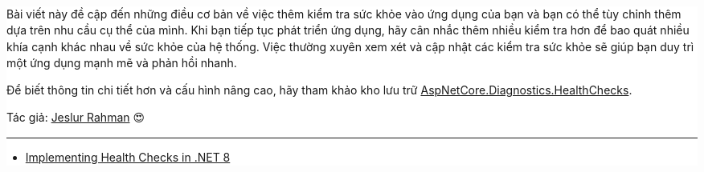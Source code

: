 Bài viết này đề cập đến những điều cơ bản về việc thêm kiểm tra sức khỏe vào ứng dụng của bạn và bạn có thể tùy chỉnh thêm dựa trên nhu cầu cụ thể của mình. Khi bạn tiếp tục phát triển ứng dụng, hãy cân nhắc thêm nhiều kiểm tra hơn để bao quát nhiều khía cạnh khác nhau về sức khỏe của hệ thống. Việc thường xuyên xem xét và cập nhật các kiểm tra sức khỏe sẽ giúp bạn duy trì một ứng dụng mạnh mẽ và phản hồi nhanh.

Để biết thông tin chi tiết hơn và cấu hình nâng cao, hãy tham khảo kho lưu trữ [AspNetCore.Diagnostics.HealthChecks](https://github.com/Xabaril/AspNetCore.Diagnostics.HealthChecks).

Tác giả: [Jeslur Rahman](https://www.linkedin.com/in/jeslur-rahman-974a66216/) 😍

-----
- [Implementing Health Checks in .NET 8](https://medium.com/@jeslurrahman/implementing-health-checks-in-net-8-c3ba10af83c3)